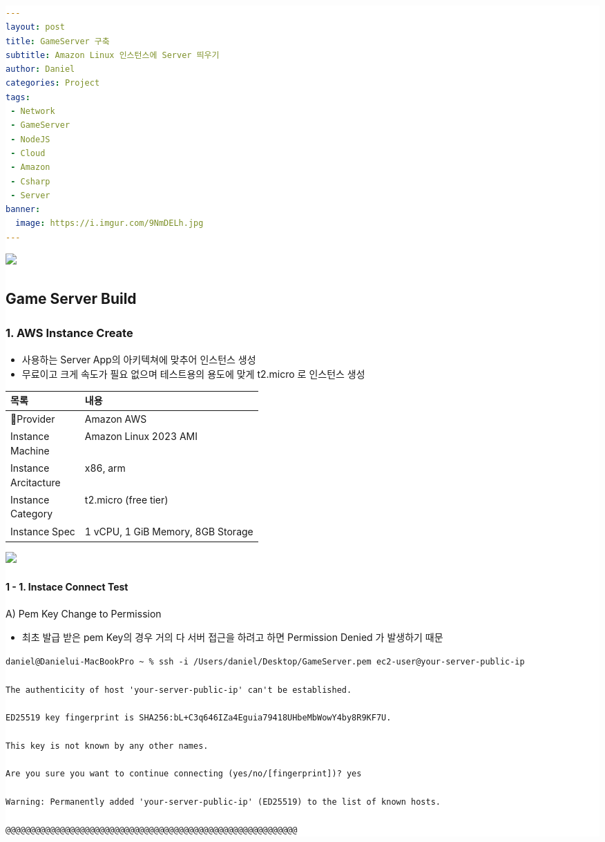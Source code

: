 ```yaml
---
layout: post
title: GameServer 구축
subtitle: Amazon Linux 인스턴스에 Server 띄우기
author: Daniel
categories: Project
tags: 
 - Network
 - GameServer
 - NodeJS
 - Cloud
 - Amazon
 - Csharp
 - Server
banner:
  image: https://i.imgur.com/9NmDELh.jpg
---
```


![](https://teamsparta.notion.site/image/https%3A%2F%2Fs3-us-west-2.amazonaws.com%2Fsecure.notion-static.com%2Ff22c68bf-8e62-4901-b716-ade00dc65616%2F6.png?table=block&id=527c6ed0-4748-4702-a885-5f13c031315c&spaceId=83c75a39-3aba-4ba4-a792-7aefe4b07895&width=2000&userId=&cache=v2)

Game Server Build
--

### 1. AWS Instance Create

- 사용하는 Server App의 아키텍쳐에 맞추어 인스턴스 생성
- 무료이고 크게 속도가 필요 없으며 테스트용의 용도에 맞게 t2.micro 로 인스턴스 생성

|목록|내용|
|:--|:--|
|Provider|Amazon AWS|
|Instance<br>Machine|Amazon Linux 2023 AMI|
|Instance<br>Arcitacture|x86, arm|
|Instance<br>Category|t2.micro (free tier)|
|Instance Spec|1 vCPU, 1 GiB Memory, 8GB Storage|

![](https://i.imgur.com/jeWRVdO.jpg)

#### 1 - 1. Instace Connect Test

A) Pem Key Change to Permission 

- 최초 발급 받은 pem Key의 경우 거의 다 서버 접근을 하려고 하면 Permission Denied 가 발생하기 때문

```linux
daniel@Danielui-MacBookPro ~ % ssh -i /Users/daniel/Desktop/GameServer.pem ec2-user@your-server-public-ip

The authenticity of host 'your-server-public-ip' can't be established.

ED25519 key fingerprint is SHA256:bL+C3q646IZa4Eguia79418UHbeMbWowY4by8R9KF7U.

This key is not known by any other names.

Are you sure you want to continue connecting (yes/no/[fingerprint])? yes

Warning: Permanently added 'your-server-public-ip' (ED25519) to the list of known hosts.

@@@@@@@@@@@@@@@@@@@@@@@@@@@@@@@@@@@@@@@@@@@@@@@@@@@@@@@@@@@

```